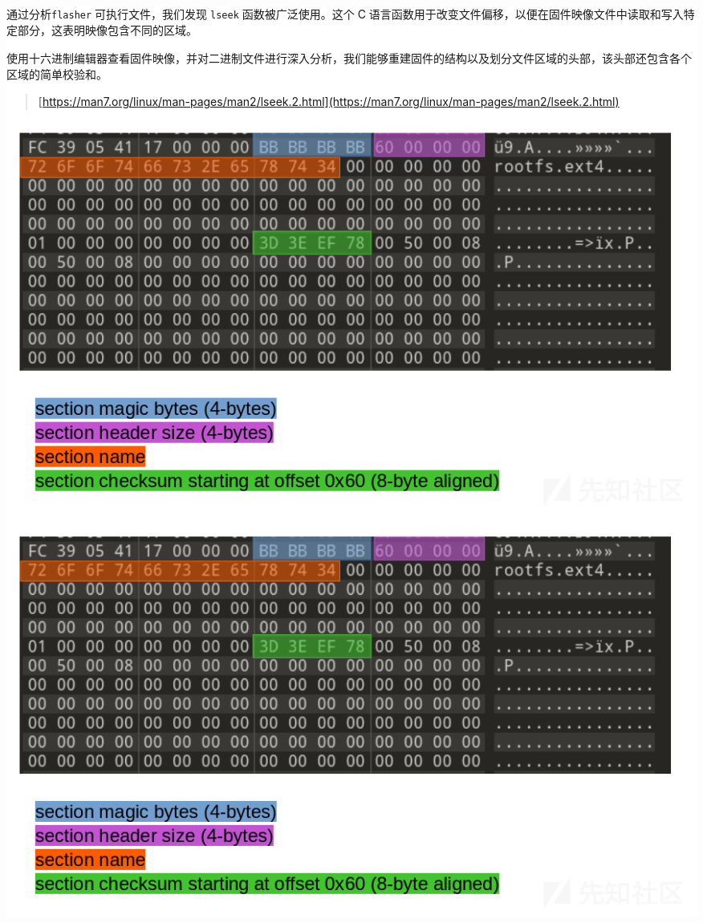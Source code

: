 通过分析`flasher` 可执行文件，我们发现 `lseek` 函数被广泛使用。这个 C 语言函数用于改变文件偏移，以便在固件映像文件中读取和写入特定部分，这表明映像包含不同的区域。

使用十六进制编辑器查看固件映像，并对二进制文件进行深入分析，我们能够重建固件的结构以及划分文件区域的头部，该头部还包含各个区域的简单校验和。

> [https://man7.org/linux/man-pages/man2/lseek.2.html](https://man7.org/linux/man-pages/man2/lseek.2.html)

[![](assets/1709282798-323c1b3f5a4cdef74a42e9513177c004.png)](https://xzfile.aliyuncs.com/media/upload/picture/20240229172359-44e0eee0-d6e4-1.png)

[![](assets/1709282798-107a71406139293f76aaace777db137f.png)](https://xzfile.aliyuncs.com/media/upload/picture/20240229172404-47e53376-d6e4-1.png)
